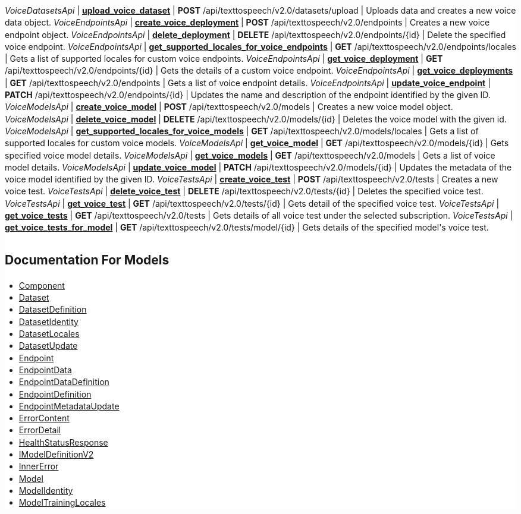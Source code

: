*VoiceDatasetsApi* | [**upload_voice_dataset**](docs/VoiceDatasetsApi.md#upload_voice_dataset) | **POST** /api/texttospeech/v2.0/datasets/upload | Uploads data and creates a new voice data object.
*VoiceEndpointsApi* | [**create_voice_deployment**](docs/VoiceEndpointsApi.md#create_voice_deployment) | **POST** /api/texttospeech/v2.0/endpoints | Creates a new voice endpoint object.
*VoiceEndpointsApi* | [**delete_deployment**](docs/VoiceEndpointsApi.md#delete_deployment) | **DELETE** /api/texttospeech/v2.0/endpoints/{id} | Delete the specified voice endpoint.
*VoiceEndpointsApi* | [**get_supported_locales_for_voice_endpoints**](docs/VoiceEndpointsApi.md#get_supported_locales_for_voice_endpoints) | **GET** /api/texttospeech/v2.0/endpoints/locales | Gets a list of supported locales for custom voice endpoints.
*VoiceEndpointsApi* | [**get_voice_deployment**](docs/VoiceEndpointsApi.md#get_voice_deployment) | **GET** /api/texttospeech/v2.0/endpoints/{id} | Gets the details of a custom voice endpoint.
*VoiceEndpointsApi* | [**get_voice_deployments**](docs/VoiceEndpointsApi.md#get_voice_deployments) | **GET** /api/texttospeech/v2.0/endpoints | Gets a list of voice endpoint details.
*VoiceEndpointsApi* | [**update_voice_endpoint**](docs/VoiceEndpointsApi.md#update_voice_endpoint) | **PATCH** /api/texttospeech/v2.0/endpoints/{id} | Updates the name and description of the endpoint identified by the given ID.
*VoiceModelsApi* | [**create_voice_model**](docs/VoiceModelsApi.md#create_voice_model) | **POST** /api/texttospeech/v2.0/models | Creates a new voice model object.
*VoiceModelsApi* | [**delete_voice_model**](docs/VoiceModelsApi.md#delete_voice_model) | **DELETE** /api/texttospeech/v2.0/models/{id} | Deletes the voice model with the given id.
*VoiceModelsApi* | [**get_supported_locales_for_voice_models**](docs/VoiceModelsApi.md#get_supported_locales_for_voice_models) | **GET** /api/texttospeech/v2.0/models/locales | Gets a list of supported locales for custom voice models.
*VoiceModelsApi* | [**get_voice_model**](docs/VoiceModelsApi.md#get_voice_model) | **GET** /api/texttospeech/v2.0/models/{id} | Gets specified voice model details.
*VoiceModelsApi* | [**get_voice_models**](docs/VoiceModelsApi.md#get_voice_models) | **GET** /api/texttospeech/v2.0/models | Gets a list of voice model details.
*VoiceModelsApi* | [**update_voice_model**](docs/VoiceModelsApi.md#update_voice_model) | **PATCH** /api/texttospeech/v2.0/models/{id} | Updates the metadata of the voice model identified by the given ID.
*VoiceTestsApi* | [**create_voice_test**](docs/VoiceTestsApi.md#create_voice_test) | **POST** /api/texttospeech/v2.0/tests | Creates a new voice test.
*VoiceTestsApi* | [**delete_voice_test**](docs/VoiceTestsApi.md#delete_voice_test) | **DELETE** /api/texttospeech/v2.0/tests/{id} | Deletes the specified voice test.
*VoiceTestsApi* | [**get_voice_test**](docs/VoiceTestsApi.md#get_voice_test) | **GET** /api/texttospeech/v2.0/tests/{id} | Gets detail of the specified voice test.
*VoiceTestsApi* | [**get_voice_tests**](docs/VoiceTestsApi.md#get_voice_tests) | **GET** /api/texttospeech/v2.0/tests | Gets details of all voice test under the selected subscription.
*VoiceTestsApi* | [**get_voice_tests_for_model**](docs/VoiceTestsApi.md#get_voice_tests_for_model) | **GET** /api/texttospeech/v2.0/tests/model/{id} | Gets details of the specified model&#39;s voice test.


## Documentation For Models

 - [Component](docs/Component.md)
 - [Dataset](docs/Dataset.md)
 - [DatasetDefinition](docs/DatasetDefinition.md)
 - [DatasetIdentity](docs/DatasetIdentity.md)
 - [DatasetLocales](docs/DatasetLocales.md)
 - [DatasetUpdate](docs/DatasetUpdate.md)
 - [Endpoint](docs/Endpoint.md)
 - [EndpointData](docs/EndpointData.md)
 - [EndpointDataDefinition](docs/EndpointDataDefinition.md)
 - [EndpointDefinition](docs/EndpointDefinition.md)
 - [EndpointMetadataUpdate](docs/EndpointMetadataUpdate.md)
 - [ErrorContent](docs/ErrorContent.md)
 - [ErrorDetail](docs/ErrorDetail.md)
 - [HealthStatusResponse](docs/HealthStatusResponse.md)
 - [IModelDefinitionV2](docs/IModelDefinitionV2.md)
 - [InnerError](docs/InnerError.md)
 - [Model](docs/Model.md)
 - [ModelIdentity](docs/ModelIdentity.md)
 - [ModelTrainingLocales](docs/ModelTrainingLocales.md)